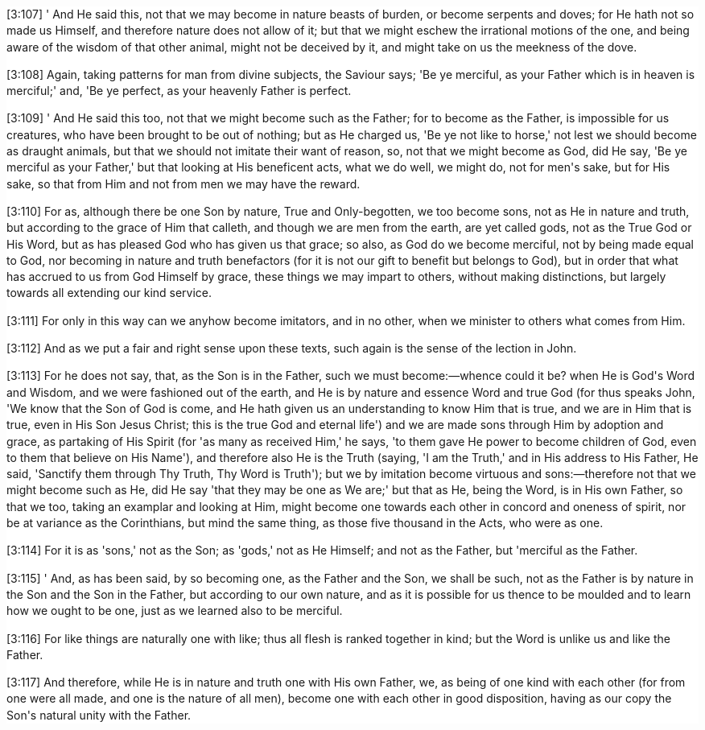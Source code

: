 [3:107] ' And He said this, not that we may become in nature beasts of burden, or become serpents and doves; for He hath not so made us Himself, and therefore nature does not allow of it; but that we might eschew the irrational motions of the one, and being aware of the wisdom of that other animal, might not be deceived by it, and might take on us the meekness of the dove.

[3:108] Again, taking patterns for man from divine subjects, the Saviour says; 'Be ye merciful, as your Father which is in heaven is merciful;' and, 'Be ye perfect, as your heavenly Father is perfect.

[3:109] ' And He said this too, not that we might become such as the Father; for to become as the Father, is impossible for us creatures, who have been brought to be out of nothing; but as He charged us, 'Be ye not like to horse,' not lest we should become as draught animals, but that we should not imitate their want of reason, so, not that we might become as God, did He say, 'Be ye merciful as your Father,' but that looking at His beneficent acts, what we do well, we might do, not for men's sake, but for His sake, so that from Him and not from men we may have the reward.

[3:110] For as, although there be one Son by nature, True and Only-begotten, we too become sons, not as He in nature and truth, but according to the grace of Him that calleth, and though we are men from the earth, are yet called gods, not as the True God or His Word, but as has pleased God who has given us that grace; so also, as God do we become merciful, not by being made equal to God, nor becoming in nature and truth benefactors (for it is not our gift to benefit but belongs to God), but in order that what has accrued to us from God Himself by grace, these things we may impart to others, without making distinctions, but largely towards all extending our kind service.

[3:111] For only in this way can we anyhow become imitators, and in no other, when we minister to others what comes from Him.

[3:112] And as we put a fair and right sense upon these texts, such again is the sense of the lection in John.

[3:113] For he does not say, that, as the Son is in the Father, such we must become:—whence could it be? when He is God's Word and Wisdom, and we were fashioned out of the earth, and He is by nature and essence Word and true God (for thus speaks John, 'We know that the Son of God is come, and He hath given us an understanding to know Him that is true, and we are in Him that is true, even in His Son Jesus Christ; this is the true God and eternal life') and we are made sons through Him by adoption and grace, as partaking of His Spirit (for 'as many as received Him,' he says, 'to them gave He power to become children of God, even to them that believe on His Name'), and therefore also He is the Truth (saying, 'I am the Truth,' and in His address to His Father, He said, 'Sanctify them through Thy Truth, Thy Word is Truth'); but we by imitation become virtuous and sons:—therefore not that we might become such as He, did He say 'that they may be one as We are;' but that as He, being the Word, is in His own Father, so that we too, taking an examplar and looking at Him, might become one towards each other in concord and oneness of spirit, nor be at variance as the Corinthians, but mind the same thing, as those five thousand in the Acts, who were as one.

[3:114] For it is as 'sons,' not as the Son; as 'gods,' not as He Himself; and not as the Father, but 'merciful as the Father.

[3:115] ' And, as has been said, by so becoming one, as the Father and the Son, we shall be such, not as the Father is by nature in the Son and the Son in the Father, but according to our own nature, and as it is possible for us thence to be moulded and to learn how we ought to be one, just as we learned also to be merciful.

[3:116] For like things are naturally one with like; thus all flesh is ranked together in kind; but the Word is unlike us and like the Father.

[3:117] And therefore, while He is in nature and truth one with His own Father, we, as being of one kind with each other (for from one were all made, and one is the nature of all men), become one with each other in good disposition, having as our copy the Son's natural unity with the Father.
